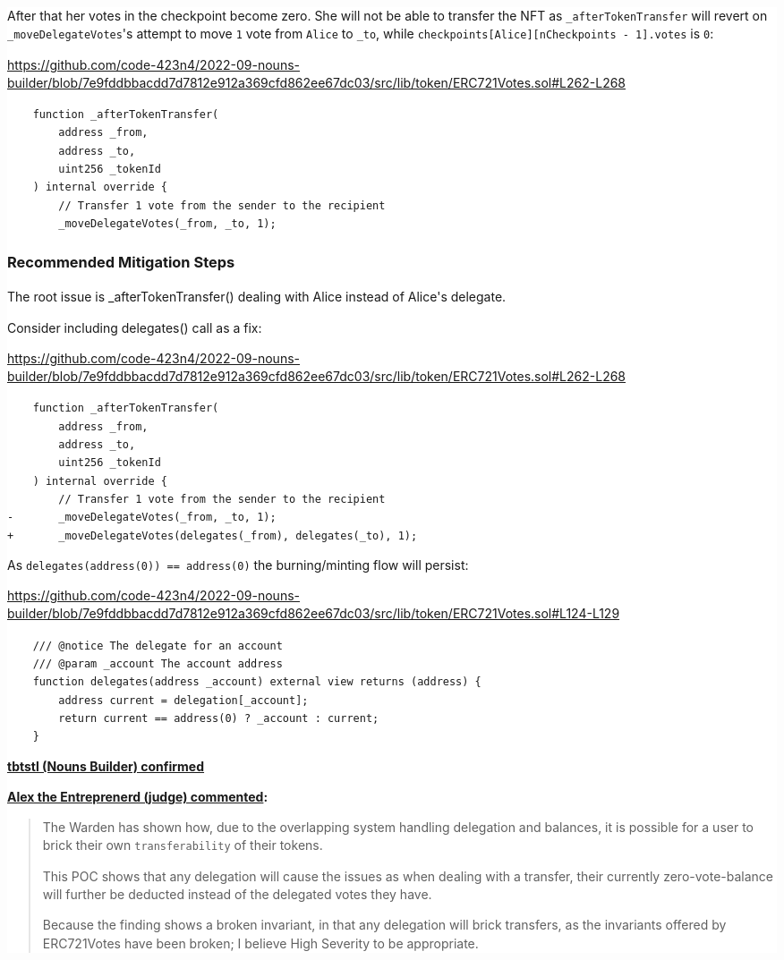 After that her votes in the checkpoint become zero. She will not be able to transfer the NFT as `_afterTokenTransfer` will revert on `_moveDelegateVotes`'s attempt to move `1` vote from `Alice` to `_to`, while `checkpoints[Alice][nCheckpoints - 1].votes` is `0`:

<https://github.com/code-423n4/2022-09-nouns-builder/blob/7e9fddbbacdd7d7812e912a369cfd862ee67dc03/src/lib/token/ERC721Votes.sol#L262-L268>

```solidity
    function _afterTokenTransfer(
        address _from,
        address _to,
        uint256 _tokenId
    ) internal override {
        // Transfer 1 vote from the sender to the recipient
        _moveDelegateVotes(_from, _to, 1);
```

### Recommended Mitigation Steps

The root issue is \_afterTokenTransfer() dealing with Alice instead of Alice's delegate.

Consider including delegates() call as a fix:

<https://github.com/code-423n4/2022-09-nouns-builder/blob/7e9fddbbacdd7d7812e912a369cfd862ee67dc03/src/lib/token/ERC721Votes.sol#L262-L268>

```solidity
    function _afterTokenTransfer(
        address _from,
        address _to,
        uint256 _tokenId
    ) internal override {
        // Transfer 1 vote from the sender to the recipient
-       _moveDelegateVotes(_from, _to, 1);
+       _moveDelegateVotes(delegates(_from), delegates(_to), 1);
```

As `delegates(address(0)) == address(0)` the burning/minting flow will persist:

<https://github.com/code-423n4/2022-09-nouns-builder/blob/7e9fddbbacdd7d7812e912a369cfd862ee67dc03/src/lib/token/ERC721Votes.sol#L124-L129>

```solidity
    /// @notice The delegate for an account
    /// @param _account The account address
    function delegates(address _account) external view returns (address) {
        address current = delegation[_account];
        return current == address(0) ? _account : current;
    }
```

**[tbtstl (Nouns Builder) confirmed](https://github.com/code-423n4/2022-09-nouns-builder-findings/issues/373)**

**[Alex the Entreprenerd (judge) commented](https://github.com/code-423n4/2022-09-nouns-builder-findings/issues/373#issuecomment-1258703067):**
 > The Warden has shown how, due to the overlapping system handling delegation and balances, it is possible for a user to brick their own `transferability` of their tokens.
> 
> This POC shows that any delegation will cause the issues as when dealing with a transfer, their currently zero-vote-balance will further be deducted instead of the delegated votes they have.
> 
> Because the finding shows a broken invariant, in that any delegation will brick transfers, as the invariants offered by ERC721Votes have been broken; I believe High Severity to be appropriate.
